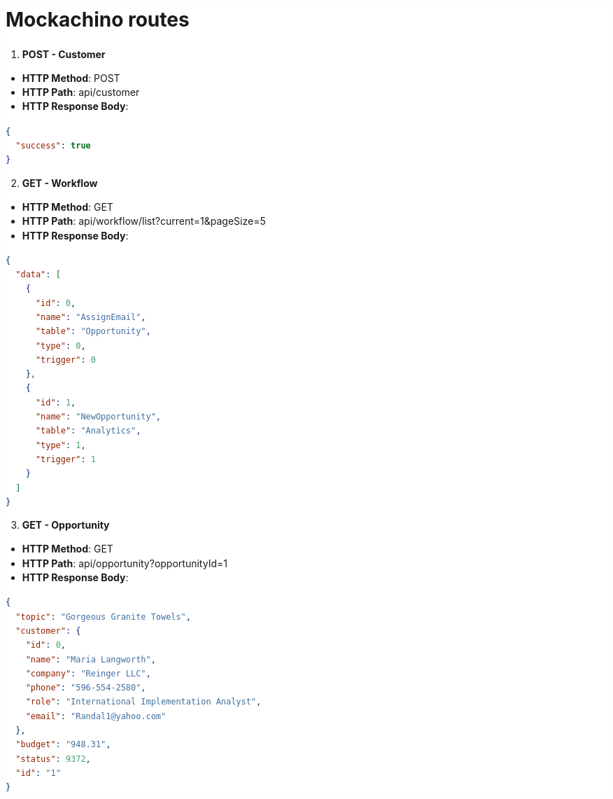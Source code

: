 # Mockachino routes

1. **POST - Customer**

- **HTTP Method**: POST
- **HTTP Path**: api/customer
- **HTTP Response Body**:

```json
{
  "success": true
}
```

2. **GET - Workflow**

- **HTTP Method**: GET
- **HTTP Path**: api/workflow/list?current=1&pageSize=5
- **HTTP Response Body**:

```json
{
  "data": [
    {
      "id": 0,
      "name": "AssignEmail",
      "table": "Opportunity",
      "type": 0,
      "trigger": 0
    },
    {
      "id": 1,
      "name": "NewOpportunity",
      "table": "Analytics",
      "type": 1,
      "trigger": 1
    }
  ]
}
```

3. **GET - Opportunity**

- **HTTP Method**: GET
- **HTTP Path**: api/opportunity?opportunityId=1
- **HTTP Response Body**:

```json
{
  "topic": "Gorgeous Granite Towels",
  "customer": {
    "id": 0,
    "name": "Maria Langworth",
    "company": "Reinger LLC",
    "phone": "596-554-2580",
    "role": "International Implementation Analyst",
    "email": "Randal1@yahoo.com"
  },
  "budget": "948.31",
  "status": 9372,
  "id": "1"
}
```
